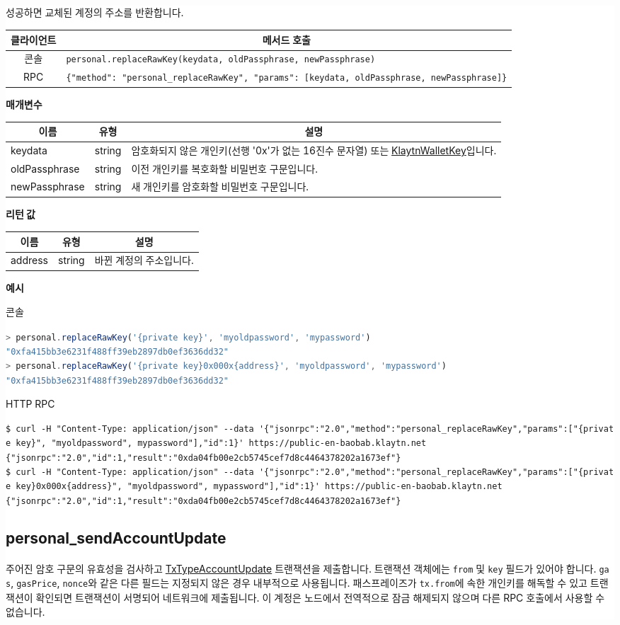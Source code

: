 성공하면 교체된 계정의 주소를 반환합니다.

| 클라이언트 | 메서드 호출                                                                                    |
| :---: | ----------------------------------------------------------------------------------------- |
|   콘솔  | `personal.replaceRawKey(keydata, oldPassphrase, newPassphrase)`                           |
|  RPC  | `{"method": "personal_replaceRawKey", "params": [keydata, oldPassphrase, newPassphrase]}` |

**매개변수**

| 이름            | 유형     | 설명                                                                                                                               |
| ------------- | ------ | -------------------------------------------------------------------------------------------------------------------------------- |
| keydata       | string | 암호화되지 않은 개인키(선행 '0x'가 없는 16진수 문자열) 또는 [KlaytnWalletKey](../../learn/accounts.md#klaytn-wallet-key-format)입니다. |
| oldPassphrase | string | 이전 개인키를 복호화할 비밀번호 구문입니다.                                                                                                         |
| newPassphrase | string | 새 개인키를 암호화할 비밀번호 구문입니다.                                                                                                          |

**리턴 값**

| 이름      | 유형     | 설명            |
| ------- | ------ | ------------- |
| address | string | 바뀐 계정의 주소입니다. |

**예시**

콘솔

```javascript
> personal.replaceRawKey('{private key}', 'myoldpassword', 'mypassword')
"0xfa415bb3e6231f488ff39eb2897db0ef3636dd32"
> personal.replaceRawKey('{private key}0x000x{address}', 'myoldpassword', 'mypassword')
"0xfa415bb3e6231f488ff39eb2897db0ef3636dd32"
```

HTTP RPC

```shell
$ curl -H "Content-Type: application/json" --data '{"jsonrpc":"2.0","method":"personal_replaceRawKey","params":["{private key}", "myoldpassword", mypassword"],"id":1}' https://public-en-baobab.klaytn.net
{"jsonrpc":"2.0","id":1,"result":"0xda04fb00e2cb5745cef7d8c4464378202a1673ef"}
$ curl -H "Content-Type: application/json" --data '{"jsonrpc":"2.0","method":"personal_replaceRawKey","params":["{private key}0x000x{address}", "myoldpassword", mypassword"],"id":1}' https://public-en-baobab.klaytn.net
{"jsonrpc":"2.0","id":1,"result":"0xda04fb00e2cb5745cef7d8c4464378202a1673ef"}
```

## personal_sendAccountUpdate <a id="personal_sendaccountupdate"></a>

주어진 암호 구문의 유효성을 검사하고 [TxTypeAccountUpdate](../../learn/transactions/basic.md#txtypeaccountupdate) 트랜잭션을 제출합니다.
트랜잭션 객체에는 `from` 및 `key` 필드가 있어야 합니다. `gas`, `gasPrice`, `nonce`와 같은 다른 필드는 지정되지 않은 경우 내부적으로 사용됩니다.
패스프레이즈가 `tx.from`에 속한 개인키를 해독할 수 있고 트랜잭션이 확인되면 트랜잭션이 서명되어 네트워크에 제출됩니다.
이 계정은 노드에서 전역적으로 잠금 해제되지 않으며 다른 RPC 호출에서 사용할 수 없습니다.
